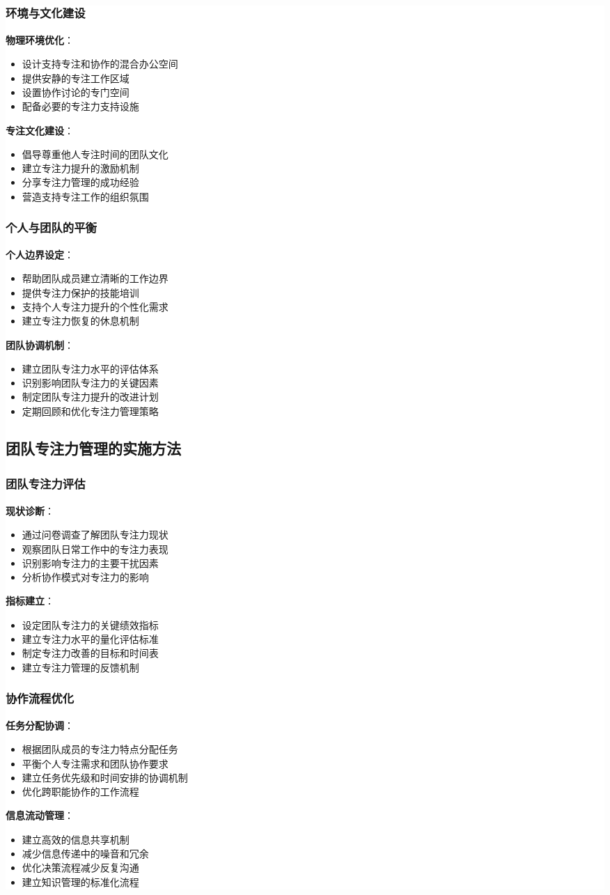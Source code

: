 ### 环境与文化建设

**物理环境优化**：
- 设计支持专注和协作的混合办公空间
- 提供安静的专注工作区域
- 设置协作讨论的专门空间
- 配备必要的专注力支持设施

**专注文化建设**：
- 倡导尊重他人专注时间的团队文化
- 建立专注力提升的激励机制
- 分享专注力管理的成功经验
- 营造支持专注工作的组织氛围

### 个人与团队的平衡

**个人边界设定**：
- 帮助团队成员建立清晰的工作边界
- 提供专注力保护的技能培训
- 支持个人专注力提升的个性化需求
- 建立专注力恢复的休息机制

**团队协调机制**：
- 建立团队专注力水平的评估体系
- 识别影响团队专注力的关键因素
- 制定团队专注力提升的改进计划
- 定期回顾和优化专注力管理策略

## 团队专注力管理的实施方法

### 团队专注力评估

**现状诊断**：
- 通过问卷调查了解团队专注力现状
- 观察团队日常工作中的专注力表现
- 识别影响专注力的主要干扰因素
- 分析协作模式对专注力的影响

**指标建立**：
- 设定团队专注力的关键绩效指标
- 建立专注力水平的量化评估标准
- 制定专注力改善的目标和时间表
- 建立专注力管理的反馈机制

### 协作流程优化

**任务分配协调**：
- 根据团队成员的专注力特点分配任务
- 平衡个人专注需求和团队协作要求
- 建立任务优先级和时间安排的协调机制
- 优化跨职能协作的工作流程

**信息流动管理**：
- 建立高效的信息共享机制
- 减少信息传递中的噪音和冗余
- 优化决策流程减少反复沟通
- 建立知识管理的标准化流程
